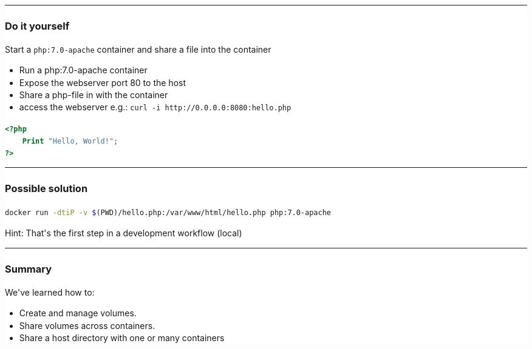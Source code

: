 ----

### Do it yourself
Start a `php:7.0-apache` container and share a file into the container
* Run a php:7.0-apache container
* Expose the webserver port 80 to the host
* Share a php-file in with the container
* access the webserver e.g.: `curl -i http://0.0.0.0:8080:hello.php`

```php
<?php
    Print "Hello, World!";
?>
````

----

### Possible solution
```bash
docker run -dtiP -v $(PWD)/hello.php:/var/www/html/hello.php php:7.0-apache
```
Hint: That's the first step in a development workflow (local)

----

### Summary
We've learned how to:
* Create and manage volumes.
* Share volumes across containers.
* Share a host directory with one or many containers